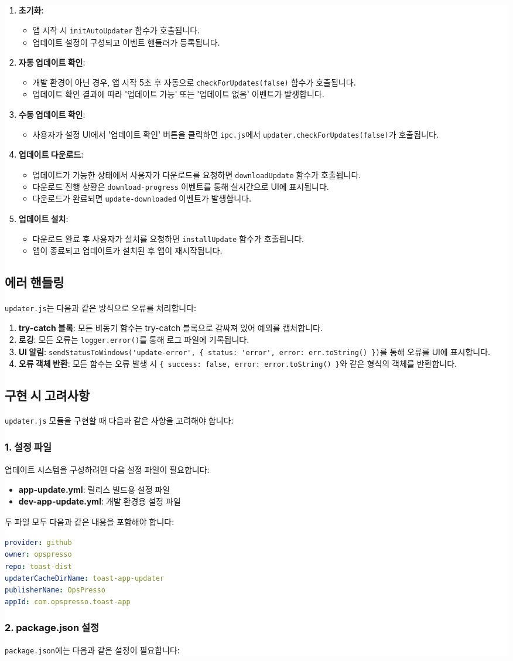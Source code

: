 1. **초기화**:
   - 앱 시작 시 `initAutoUpdater` 함수가 호출됩니다.
   - 업데이트 설정이 구성되고 이벤트 핸들러가 등록됩니다.

2. **자동 업데이트 확인**:
   - 개발 환경이 아닌 경우, 앱 시작 5초 후 자동으로 `checkForUpdates(false)` 함수가 호출됩니다.
   - 업데이트 확인 결과에 따라 '업데이트 가능' 또는 '업데이트 없음' 이벤트가 발생합니다.

3. **수동 업데이트 확인**:
   - 사용자가 설정 UI에서 '업데이트 확인' 버튼을 클릭하면 `ipc.js`에서 `updater.checkForUpdates(false)`가 호출됩니다.

4. **업데이트 다운로드**:
   - 업데이트가 가능한 상태에서 사용자가 다운로드를 요청하면 `downloadUpdate` 함수가 호출됩니다.
   - 다운로드 진행 상황은 `download-progress` 이벤트를 통해 실시간으로 UI에 표시됩니다.
   - 다운로드가 완료되면 `update-downloaded` 이벤트가 발생합니다.

5. **업데이트 설치**:
   - 다운로드 완료 후 사용자가 설치를 요청하면 `installUpdate` 함수가 호출됩니다.
   - 앱이 종료되고 업데이트가 설치된 후 앱이 재시작됩니다.

## 에러 핸들링

`updater.js`는 다음과 같은 방식으로 오류를 처리합니다:

1. **try-catch 블록**: 모든 비동기 함수는 try-catch 블록으로 감싸져 있어 예외를 캡처합니다.
2. **로깅**: 모든 오류는 `logger.error()`를 통해 로그 파일에 기록됩니다.
3. **UI 알림**: `sendStatusToWindows('update-error', { status: 'error', error: err.toString() })`를 통해 오류를 UI에 표시합니다.
4. **오류 객체 반환**: 모든 함수는 오류 발생 시 `{ success: false, error: error.toString() }`와 같은 형식의 객체를 반환합니다.

## 구현 시 고려사항

`updater.js` 모듈을 구현할 때 다음과 같은 사항을 고려해야 합니다:

### 1. 설정 파일

업데이트 시스템을 구성하려면 다음 설정 파일이 필요합니다:

- **app-update.yml**: 릴리스 빌드용 설정 파일
- **dev-app-update.yml**: 개발 환경용 설정 파일

두 파일 모두 다음과 같은 내용을 포함해야 합니다:

```yaml
provider: github
owner: opspresso
repo: toast-dist
updaterCacheDirName: toast-app-updater
publisherName: OpsPresso
appId: com.opspresso.toast-app
```

### 2. package.json 설정

`package.json`에는 다음과 같은 설정이 필요합니다:
